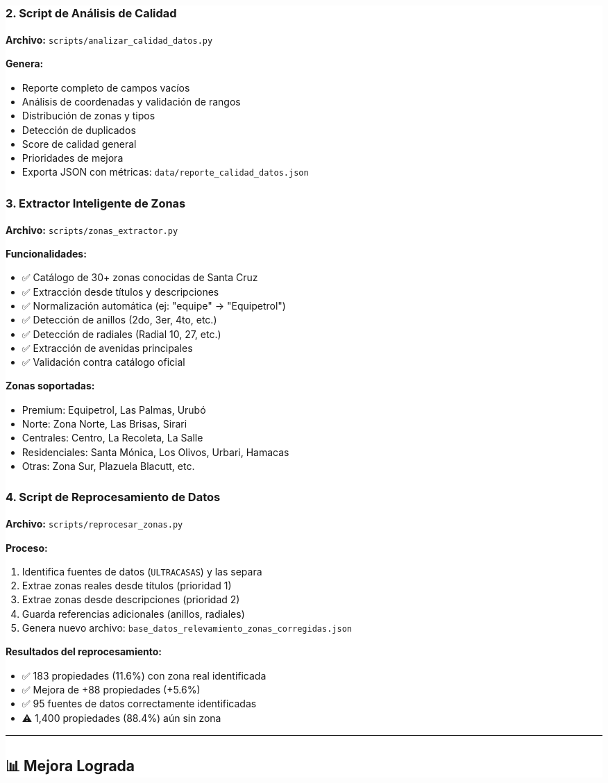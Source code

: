 ### 2. Script de Análisis de Calidad

**Archivo:** `scripts/analizar_calidad_datos.py`

**Genera:**
- Reporte completo de campos vacíos
- Análisis de coordenadas y validación de rangos
- Distribución de zonas y tipos
- Detección de duplicados
- Score de calidad general
- Prioridades de mejora
- Exporta JSON con métricas: `data/reporte_calidad_datos.json`

### 3. Extractor Inteligente de Zonas

**Archivo:** `scripts/zonas_extractor.py`

**Funcionalidades:**
- ✅ Catálogo de 30+ zonas conocidas de Santa Cruz
- ✅ Extracción desde títulos y descripciones
- ✅ Normalización automática (ej: "equipe" → "Equipetrol")
- ✅ Detección de anillos (2do, 3er, 4to, etc.)
- ✅ Detección de radiales (Radial 10, 27, etc.)
- ✅ Extracción de avenidas principales
- ✅ Validación contra catálogo oficial

**Zonas soportadas:**
- Premium: Equipetrol, Las Palmas, Urubó
- Norte: Zona Norte, Las Brisas, Sirari
- Centrales: Centro, La Recoleta, La Salle
- Residenciales: Santa Mónica, Los Olivos, Urbari, Hamacas
- Otras: Zona Sur, Plazuela Blacutt, etc.

### 4. Script de Reprocesamiento de Datos

**Archivo:** `scripts/reprocesar_zonas.py`

**Proceso:**
1. Identifica fuentes de datos (`ULTRACASAS`) y las separa
2. Extrae zonas reales desde títulos (prioridad 1)
3. Extrae zonas desde descripciones (prioridad 2)
4. Guarda referencias adicionales (anillos, radiales)
5. Genera nuevo archivo: `base_datos_relevamiento_zonas_corregidas.json`

**Resultados del reprocesamiento:**
- ✅ 183 propiedades (11.6%) con zona real identificada
- ✅ Mejora de +88 propiedades (+5.6%)
- ✅ 95 fuentes de datos correctamente identificadas
- ⚠️ 1,400 propiedades (88.4%) aún sin zona

---

## 📊 Mejora Lograda
